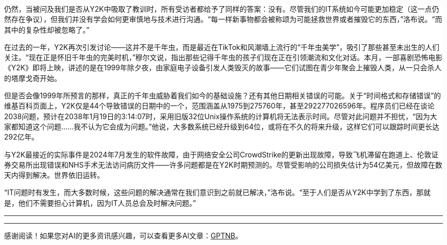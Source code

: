仍然，当被问及我们是否从Y2K中吸取了教训时，所有受访者都给予了同样的答案：没有。尽管我们的IT系统如今可能更加稳定（这一点仍然存在争议），但我们并没有学会如何更审慎地与技术进行沟通。“每一样新事物都会被称颂为可能拯救世界或者摧毁它的东西，”洛布说。“而其中的复杂性却被忽略了。”

在过去的一年，Y2K再次引发讨论——这并不是千年虫，而是最近在TikTok和风潮墙上流行的“千年虫美学”，吸引了那些甚至未出生的人们关注。“现在正是怀旧千年虫的完美时机，”穆尔文说，指出那些记得千年虫的孩子们现在正在引领潮流和文化对话。本月，一部喜剧恐怖电影《Y2K》即将上映，讲述的是在1999年除夕夜，由家庭电子设备引发人类毁灭的故事——它们试图在青少年聚会上摧毁人类，从一只会杀人的塔摩戈奇开始。

但是否会像1999年所预言的那样，真正的千年虫威胁着我们如今的基础设施？还有其他日期相关错误的可能。关于“时间格式和存储错误”的维基百科页面上，Y2K仅是44个导致错误的日期中的一个，范围涵盖从1975到275760年，甚至292277026596年。程序员们已经在谈论2038问题，预计在2038年1月19日的3:14:07时，采用旧版32位Unix操作系统的计算机将无法表示时间。尽管对此问题并不担忧，“因为大家都知道这个问题……我不认为它会成为问题。”他说，大多数系统已经升级到64位，或将在不久的将来升级，这样它们可以跟踪时间更长达292亿年。

与Y2K最接近的实际事件是2024年7月发生的软件故障，由于网络安全公司CrowdStrike的更新出现故障，导致飞机滞留在跑道上、伦敦证券交易所出现错误和NHS手术无法访问病历文件——许多问题都是在Y2K时期预测的。尽管受影响的公司损失估计为54亿美元，但故障在数天内得到解决。世界依旧运转。

“IT问题时有发生，而大多数时候，这些问题的解决通常在我们意识到之前就已解决，”洛布说。“至于人们是否从Y2K中学到了东西，那就是，他们不需要担心计算机，因为IT人员总会及时解决问题。”

---
---
感谢阅读！如果您对AI的更多资讯感兴趣，可以查看更多AI文章：[GPTNB](https://gptnb.com)。
